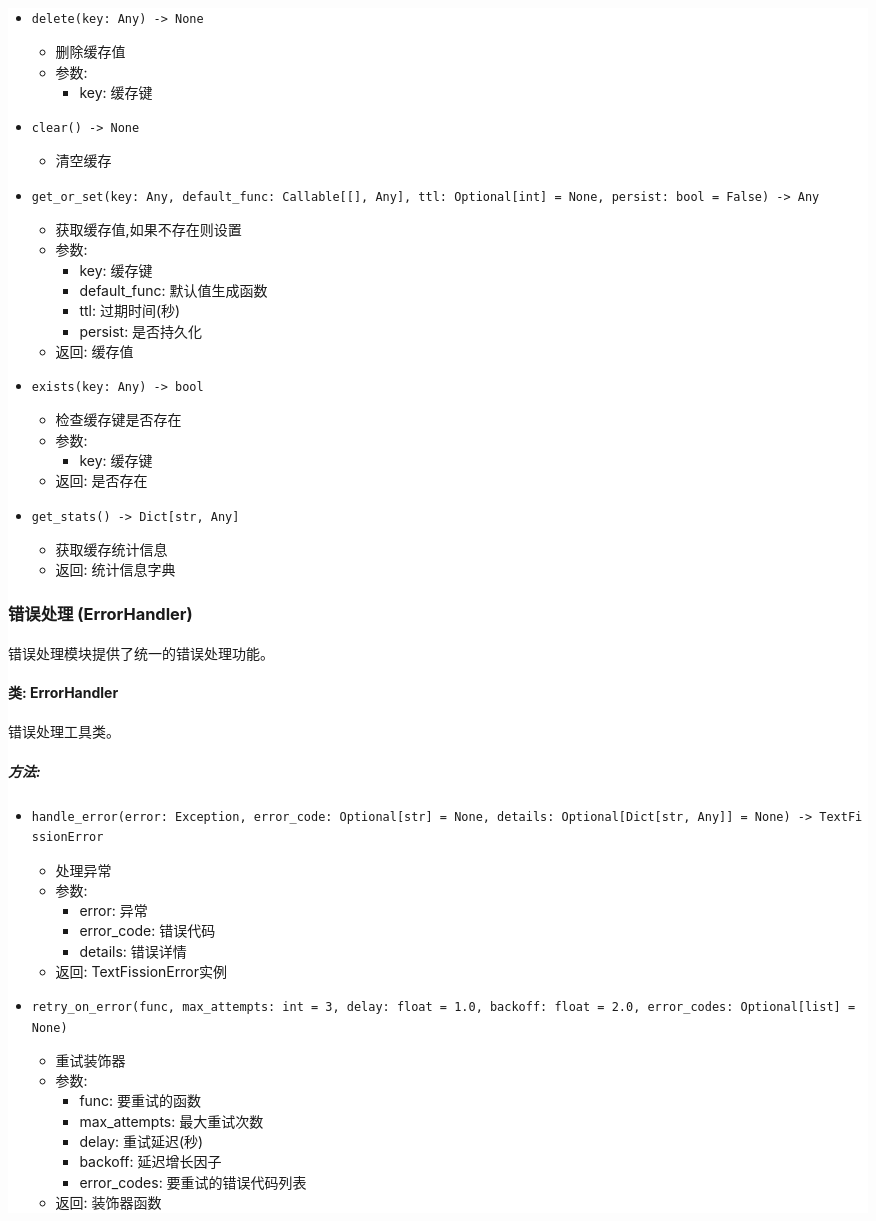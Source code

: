 - `delete(key: Any) -> None`
  - 删除缓存值
  - 参数:
    - key: 缓存键

- `clear() -> None`
  - 清空缓存

- `get_or_set(key: Any, default_func: Callable[[], Any], ttl: Optional[int] = None, persist: bool = False) -> Any`
  - 获取缓存值,如果不存在则设置
  - 参数:
    - key: 缓存键
    - default_func: 默认值生成函数
    - ttl: 过期时间(秒)
    - persist: 是否持久化
  - 返回: 缓存值

- `exists(key: Any) -> bool`
  - 检查缓存键是否存在
  - 参数:
    - key: 缓存键
  - 返回: 是否存在

- `get_stats() -> Dict[str, Any]`
  - 获取缓存统计信息
  - 返回: 统计信息字典

### 错误处理 (ErrorHandler)

错误处理模块提供了统一的错误处理功能。

#### 类: ErrorHandler

错误处理工具类。

##### 方法:

- `handle_error(error: Exception, error_code: Optional[str] = None, details: Optional[Dict[str, Any]] = None) -> TextFissionError`
  - 处理异常
  - 参数:
    - error: 异常
    - error_code: 错误代码
    - details: 错误详情
  - 返回: TextFissionError实例

- `retry_on_error(func, max_attempts: int = 3, delay: float = 1.0, backoff: float = 2.0, error_codes: Optional[list] = None)`
  - 重试装饰器
  - 参数:
    - func: 要重试的函数
    - max_attempts: 最大重试次数
    - delay: 重试延迟(秒)
    - backoff: 延迟增长因子
    - error_codes: 要重试的错误代码列表
  - 返回: 装饰器函数
